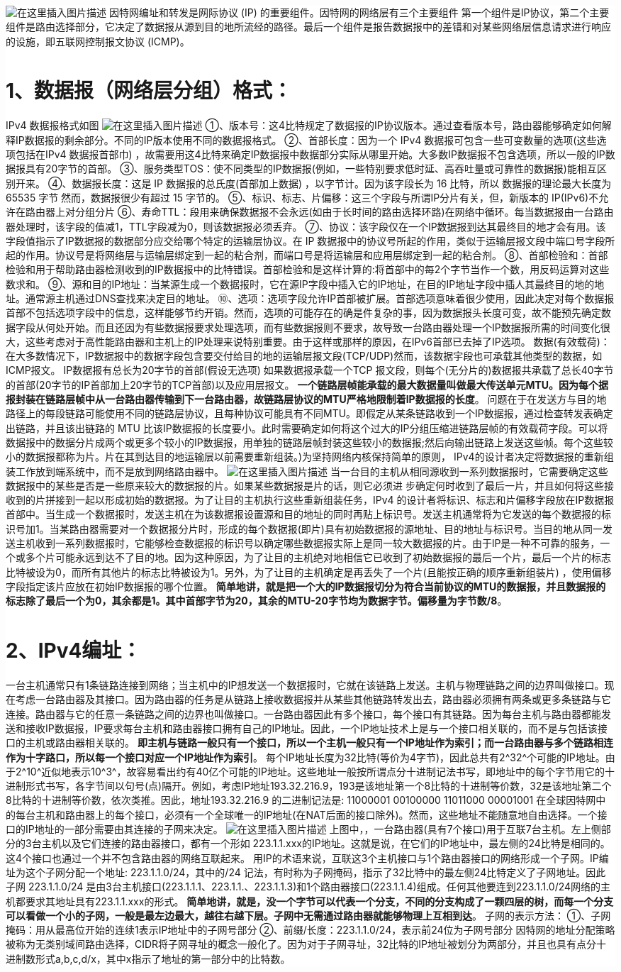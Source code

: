 ![在这里插入图片描述](https://img-blog.csdnimg.cn/20200702231006515.png?x-oss-process=image/watermark,type_ZmFuZ3poZW5naGVpdGk,shadow_10,text_aHR0cHM6Ly9ibG9nLmNzZG4ubmV0L3FxXzQwODUxNzQ0,size_16,color_FFFFFF,t_70)
因特网编址和转发是网际协议 (IP) 的重要组件。因特网的网络层有三个主要组件 第一个组件是IP协议，第二个主要组件是路由选择部分，它决定了数据报从源到目的地所流经的路径。最后一个组件是报告数据报中的差错和对某些网络层信息请求进行响应的设施，即五联网控制报文协议 (ICMP)。

# 1、数据报（网络层分组）格式：

IPv4 数据报格式如图
![在这里插入图片描述](https://img-blog.csdnimg.cn/20200702231016423.png?x-oss-process=image/watermark,type_ZmFuZ3poZW5naGVpdGk,shadow_10,text_aHR0cHM6Ly9ibG9nLmNzZG4ubmV0L3FxXzQwODUxNzQ0,size_16,color_FFFFFF,t_70)
①、版本号：这4比特规定了数据报的IP协议版本。通过查看版本号，路由器能够确定如何解释IP数据报的剩余部分。不同的IP版本使用不同的数据报格式。
②、首部长度：因为一个 IPv4 数据报可包含一些可变数量的选项(这些选项包括在IPv4 数据报首部巾) ，故需要用这4比特来确定IP数据报中数据部分实际从哪里开始。大多数IP数据报不包含选项，所以一般的IP数据报具有20字节的首部。
③、服务类型TOS：使不同类型的IP数据报(例如，一些特别要求低时延、高吞吐量或可靠性的数据报)能相互区别开来。
④、数据报长度：这是 IP 数据报的总氏度(首部加上数据) ，以字节计。因为该字段长为 16 比特，所以 数据报的理论最大长度为 65535 字节 然而，数据报很少有超过 15 字节的。
⑤、标识、标志、片偏移：这三个字段与所谓IP分片有关，但，新版本的 IP(IPv6)不允许在路由器上对分组分片
⑥、寿命TTL：段用来确保数据报不会永远(如由于长时间的路由选择环路)在网络中循环。每当数据报由一台路由器处理时，该字段的值减1，TTL字段减为0，则该数据报必须丢弃。
⑦、协议：该字段仅在一个IP数据报到达其最终目的地才会有用。该字段值指示了IP数据报的数据部分应交给哪个特定的运输层协议。在 IP 数据报中的协议号所起的作用，类似于运输层报文段中端口号字段所起的作用。协议号是将网络层与运输层绑定到一起的粘合剂，而端口号是将运输层和应用层绑定到一起的粘合剂。
⑧、首部检验和：首部检验和用于帮助路由器检测收到的IP数据报中的比特错误。首部检验和是这样计算的:将首部中的每2个字节当作一个数，用反码运算对这些数求和。
⑨、源和目的IP地址：当某源生成一个数据报时，它在源IP字段中插入它的IP地址，在目的IP地址字段中插人其最终目的地的地址。通常源主机通过DNS查找来决定目的地址。
⑩、选项：选项字段允许IP首部被扩展。首部选项意味着很少使用，因此决定对每个数据报首部不包括选项字段中的信息，这样能够节约开销。然而，选项的可能存在的确是件复杂的事，因为数据报头长度可变，故不能预先确定数据字段从何处开始。而且还因为有些数据报要求处理选项，而有些数据报则不要求，故导致一台路由器处理一个IP数据报所需的时间变化很大，这些考虑对于高性能路由器和主机上的IP处理来说特别重要。由于这样或那样的原因，在IPv6首部已去掉了IP选项。
数据(有效载荷)：在大多数情况下，IP数据报中的数据字段包含要交付给目的地的运输层报文段(TCP/UDP)然而，该数据宇段也可承载其他类型的数据，如ICMP报文。
IP数据报有总长为20字节的首部(假设无选项) 如果数据报承载一个TCP 报文段，则每个(无分片的)数据报共承载了总长40字节的首部(20字节的IP首部加上20字节的TCP首部)以及应用层报文。
**一个链路层帧能承载的最大数据量叫做最大传送单元MTU。因为每个据报封装在链路层帧中从一台路由器传输到下一台路由器，故链路层协议的MTU严格地限制着IP数据报的长度**。
问题在于在发送方与目的地路径上的每段链路可能使用不同的链路层协议，且每种协议可能具有不同MTU。即假定从某条链路收到一个IP数据报，通过检查转发表确定出链路，并且该出链路的 MTU 比该IP数据报的长度要小。此时需要确定如何将这个过大的IP分组压缩进链路层帧的有效载荷字段。可以将数据报中的数据分片成两个或更多个较小的IP数据报，用单独的链路层帧封装这些较小的数据报;然后向输出链路上发送这些帧。每个这些较小的数据报都称为片。片在其到达目的地运输层以前需要重新组装。)为坚持网络内核保持简单的原则， IPv4的设计者决定将数据报的重新组装工作放到端系统中，而不是放到网络路由器中。
![在这里插入图片描述](https://img-blog.csdnimg.cn/20200702231042544.png?x-oss-process=image/watermark,type_ZmFuZ3poZW5naGVpdGk,shadow_10,text_aHR0cHM6Ly9ibG9nLmNzZG4ubmV0L3FxXzQwODUxNzQ0,size_16,color_FFFFFF,t_70)
当一台目的主机从相同源收到一系列数据报时，它需要确定这些数据报中的某些是否是一些原来较大的数据报的片。如果某些数据报是片的话，则它必须进 步确定何时收到了最后一片，并且如何将这些接收到的片拼接到一起以形成初始的数据报。为了让目的主机执行这些重新组装任务，IPv4 的设计者将标识、标志和片偏移字段放在IP数据报首部中。当生成一个数据报时，发送主机在为该数据报设置源和目的地址的同时再贴上标识号。发送主机通常将为它发送的每个数据报的标识号加1。当某路由器需要对一个数据报分片时，形成的每个数据报(即片)具有初始数据报的源地址、目的地址与标识号。当目的地从同一发送主机收到一系列数据报时，它能够检查数据报的标识号以确定哪些数据报实际上是同一较大数据报的片。由于lP是一种不可靠的服务，一个或多个片可能永远到达不了目的地。因为这种原因，为了让目的主机绝对地相信它已收到了初始数据报的最后一个片，最后一个片的标志比特被设为0，而所有其他片的标志比特被设为1。另外，为了让目的主机确定是再丢失了一个片(且能按正确的顺序重新组装片) ，使用偏移字段指定该片应放在初始IP数据报的哪个位置。
**简单地讲，就是把一个大的IP数据报切分为符合当前协议的MTU的数据报，并且数据报的标志除了最后一个为0，其余都是1。其中首部字节为20，其余的MTU-20字节均为数据字节。偏移量为字节数/8**。

# 2、IPv4编址：

一台主机通常只有1条链路连接到网络；当主机中的IP想发送一个数据报时，它就在该链路上发送。主机与物理链路之间的边界叫做接口。现在考虑一台路由器及其接口。因为路由器的任务是从链路上接收数据报并从某些其他链路转发出去，路由器必须拥有两条或更多条链路与它连接。路由器与它的任意一条链路之间的边界也叫做接口。一台路由器因此有多个接口，每个接口有其链路。因为每台主机与路由器都能发送和接收IP数据报，IP要求每台主机和路由器接口拥有自己的IP地址。因此，一个IP地址技术上是与一个接口相关联的，而不是与包括该接口的主机或路由器相关联的。
**即主机与链路一般只有一个接口，所以一个主机一般只有一个IP地址作为索引；而一台路由器与多个链路相连作为十字路口，所以每一个接口对应一个IP地址作为索引**。
每个IP地址长度为32比特(等价为4字节)，因此总共有2^32^个可能的IP地址。由于2^10^近似地表示10^3^，故容易看出约有40亿个可能的IP地址。这些地址一般按所谓点分十进制记法书写，即地址中的每个字节用它的十进制形式书写，各字节间以句号(点)隔开。例如，考虑IP地址193.32.216.9，193是该地址第一个8比特的十进制等价数，32是该地址第二个8比特的十进制等价数，依次类推。因此，地址193.32.216.9 的二进制记法是:
11000001 00100000 11011000 00001001
在全球因特网中的每台主机和路由器上的每个接口，必须有一个全球唯一的lP地址(在NAT后面的接口除外)。然而，这些地址不能随意地自由选择。一个接口的IP地址的一部分需要由其连接的子网来决定。
![在这里插入图片描述](https://img-blog.csdnimg.cn/20200702231105497.png?x-oss-process=image/watermark,type_ZmFuZ3poZW5naGVpdGk,shadow_10,text_aHR0cHM6Ly9ibG9nLmNzZG4ubmV0L3FxXzQwODUxNzQ0,size_16,color_FFFFFF,t_70)
上图中，，一台路由器(具有7个接口)用于互联7台主机。左上侧部分的3台主机以及它们连接的路由器接口，都有一个形如 223.1.1.xxx的IP地址。这就是说，在它们的IP地址中，最左侧的24比特是相同的。这4个接口也通过一个并不包含路由器的网络互联起来。
用IP的术语来说，互联这3个主机接口与1个路由器接口的网络形成一个子网。IP编址为这个子网分配一个地址: 223.1.1.0/24，其中的/24 记法，有时称为子网掩码，指示了32比特中的最左侧24比特定义了子网地址。因此子网 223.1.1.0/24 是由3台主机接口(223.1.1.1、223.1.1.、223.1.1.3)和1个路由器接口(223.1.1.4)组成。任何其他要连到223.1.1.0/24网络的主机都要求其地址具有223.1.1.xxx的形式。
**简单地讲，就是，没一个字节可以代表一个分支，不同的分支构成了一颗四层的树，而每一个分支可以看做一个小的子网，一般是最左边最大，越往右越下层。子网中无需通过路由器就能够物理上互相到达**。
子网的表示方法：
	①、子网掩码：用从最高位开始的连续1表示IP地址中的子网号部分
	②、前缀/长度：223.1.1.0/24，表示前24位为子网号部分
因特网的地址分配策略被称为无类别域间路由选择，CIDR将子网寻址的概念一般化了。因为对于子网寻址，32比特的IP地址被划分为两部分，并且也具有点分十进制数形式a,b,c,d/x，其中x指示了地址的第一部分中的比特数。